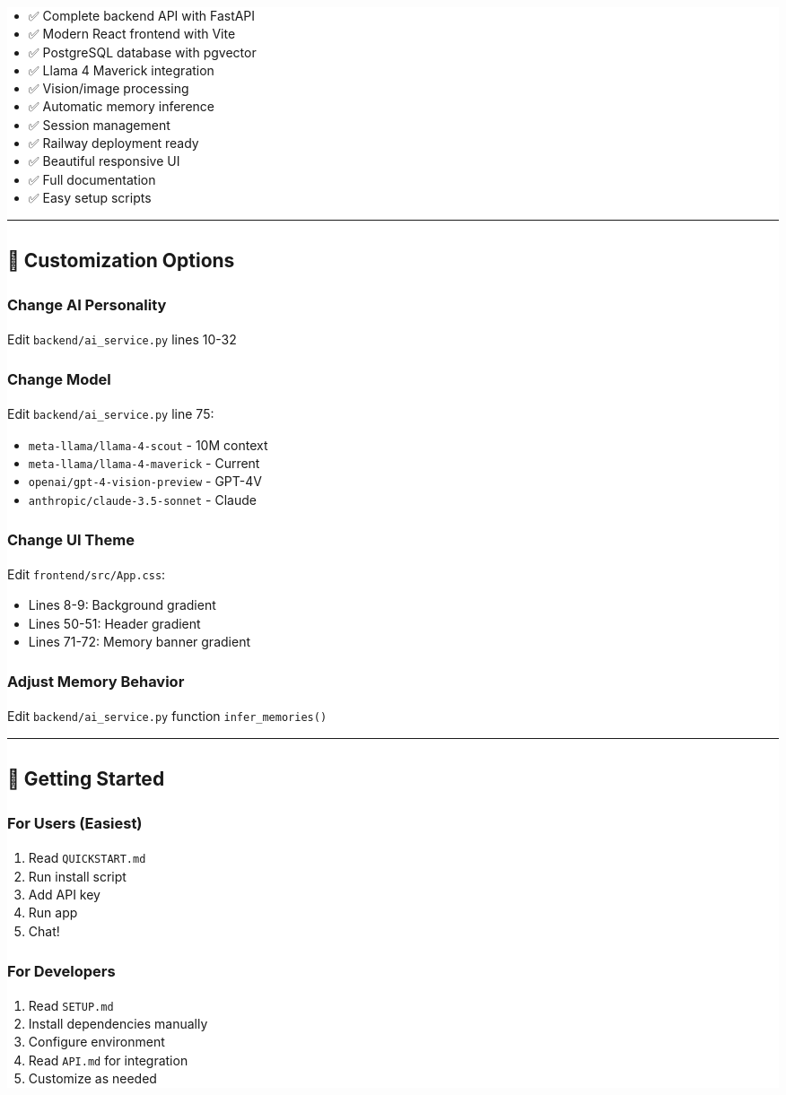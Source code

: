 - ✅ Complete backend API with FastAPI
- ✅ Modern React frontend with Vite
- ✅ PostgreSQL database with pgvector
- ✅ Llama 4 Maverick integration
- ✅ Vision/image processing
- ✅ Automatic memory inference
- ✅ Session management
- ✅ Railway deployment ready
- ✅ Beautiful responsive UI
- ✅ Full documentation
- ✅ Easy setup scripts

---

## 🎨 Customization Options

### Change AI Personality
Edit `backend/ai_service.py` lines 10-32

### Change Model
Edit `backend/ai_service.py` line 75:
- `meta-llama/llama-4-scout` - 10M context
- `meta-llama/llama-4-maverick` - Current
- `openai/gpt-4-vision-preview` - GPT-4V
- `anthropic/claude-3.5-sonnet` - Claude

### Change UI Theme
Edit `frontend/src/App.css`:
- Lines 8-9: Background gradient
- Lines 50-51: Header gradient
- Lines 71-72: Memory banner gradient

### Adjust Memory Behavior
Edit `backend/ai_service.py` function `infer_memories()`

---

## 🚦 Getting Started

### For Users (Easiest)
1. Read `QUICKSTART.md`
2. Run install script
3. Add API key
4. Run app
5. Chat!

### For Developers
1. Read `SETUP.md`
2. Install dependencies manually
3. Configure environment
4. Read `API.md` for integration
5. Customize as needed
